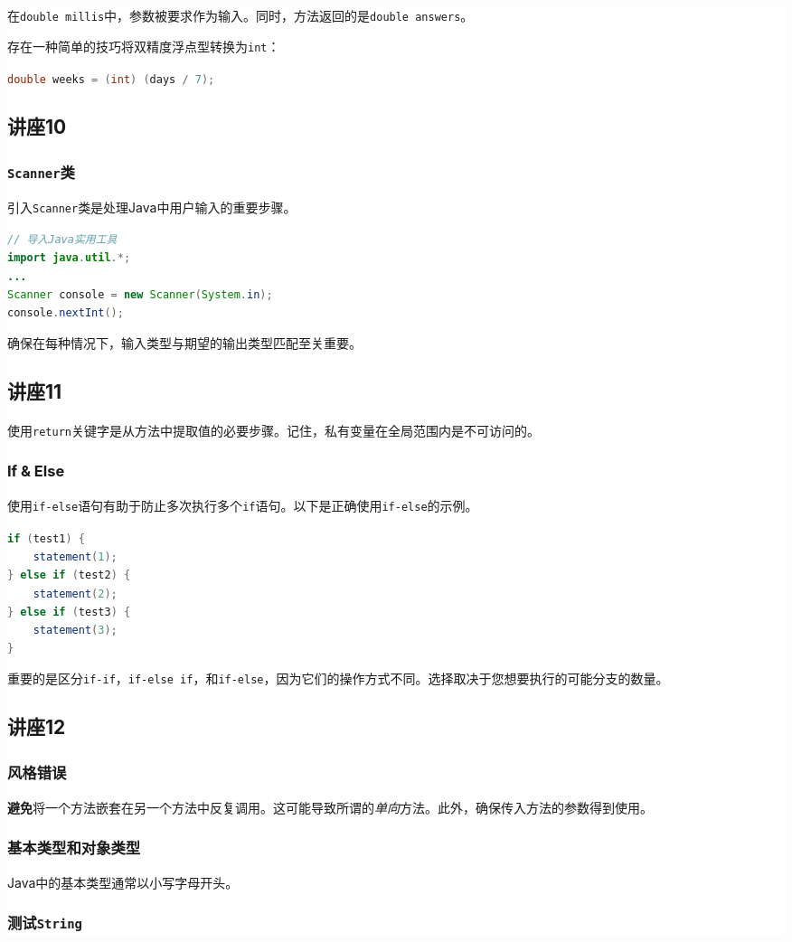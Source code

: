 在`double millis`中，参数被要求作为输入。同时，方法返回的是`double answers`。

存在一种简单的技巧将双精度浮点型转换为`int`：

```java
double weeks = (int) (days / 7);
```

## 讲座10

### `Scanner`类

引入`Scanner`类是处理Java中用户输入的重要步骤。

```java
// 导入Java实用工具
import java.util.*;
...
Scanner console = new Scanner(System.in);
console.nextInt();
```

确保在每种情况下，输入类型与期望的输出类型匹配至关重要。

## 讲座11

使用`return`关键字是从方法中提取值的必要步骤。记住，私有变量在全局范围内是不可访问的。

### If & Else

使用`if-else`语句有助于防止多次执行多个`if`语句。以下是正确使用`if-else`的示例。

```java
if (test1) {
    statement(1);
} else if (test2) {
    statement(2);
} else if (test3) {
    statement(3);
}
```

重要的是区分`if-if`，`if-else if`，和`if-else`，因为它们的操作方式不同。选择取决于您想要执行的可能分支的数量。

## 讲座12

### 风格错误

**避免**将一个方法嵌套在另一个方法中反复调用。这可能导致所谓的*单向*方法。此外，确保传入方法的参数得到使用。

### 基本类型和对象类型

Java中的基本类型通常以小写字母开头。

### 测试`String`
